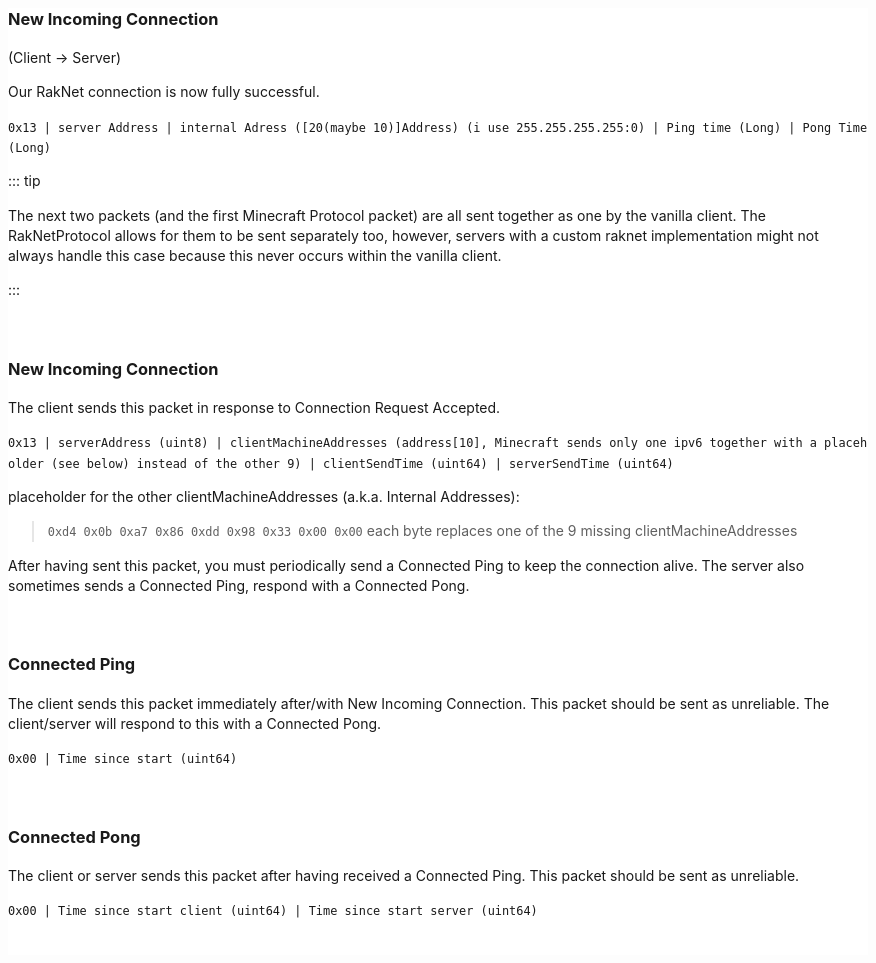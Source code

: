 ### New Incoming Connection
(Client -> Server)

Our RakNet connection is now fully successful.

`0x13 | server Address | internal Adress ([20(maybe 10)]Address) (i use 255.255.255.255:0) | Ping time (Long) | Pong Time (Long)`

::: tip

The next two packets (and the first Minecraft Protocol packet) are all sent together as one by the vanilla client.
The RakNetProtocol allows for them to be sent separately too, however, servers with a custom raknet implementation might not always handle this case because this never occurs within the vanilla client.

:::

<br/>

### New Incoming Connection

The client sends this packet in response to Connection Request Accepted.

`0x13 | serverAddress (uint8) | clientMachineAddresses (address[10], Minecraft sends only one ipv6 together with a placeholder (see below) instead of the other 9) | clientSendTime (uint64) | serverSendTime (uint64)`

placeholder for the other clientMachineAddresses (a.k.a. Internal Addresses):

> `0xd4 0x0b 0xa7 0x86 0xdd 0x98 0x33 0x00 0x00`
> each byte replaces one of the 9 missing clientMachineAddresses

After having sent this packet,
you must periodically send a Connected Ping to keep the connection alive.
The server also sometimes sends a Connected Ping, respond with a Connected Pong.

<br/>

### Connected Ping

The client sends this packet immediately after/with New Incoming Connection.
This packet should be sent as unreliable.
The client/server will respond to this with a Connected Pong.

`0x00 | Time since start (uint64)`

<br/>

### Connected Pong

The client or server sends this packet after having received a Connected Ping.
This packet should be sent as unreliable.

`0x00 | Time since start client (uint64) | Time since start server (uint64)`

<br/>

